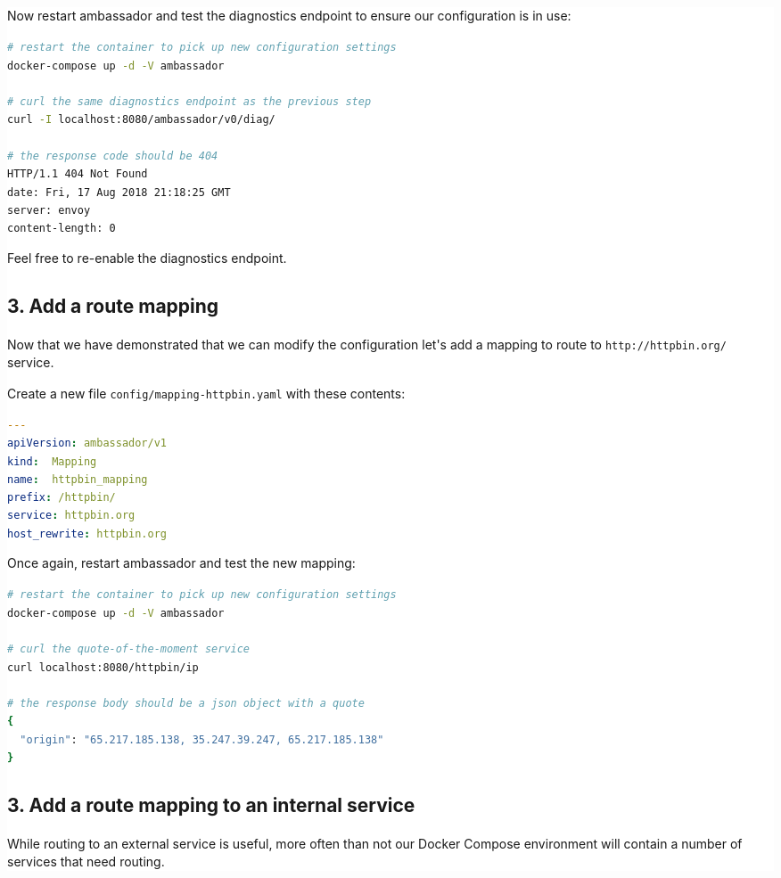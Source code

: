 Now restart ambassador and test the diagnostics endpoint to ensure our configuration is in use:

```bash
# restart the container to pick up new configuration settings
docker-compose up -d -V ambassador

# curl the same diagnostics endpoint as the previous step
curl -I localhost:8080/ambassador/v0/diag/

# the response code should be 404
HTTP/1.1 404 Not Found
date: Fri, 17 Aug 2018 21:18:25 GMT
server: envoy
content-length: 0
```

Feel free to re-enable the diagnostics endpoint.

## 3. Add a route mapping

Now that we have demonstrated that we can modify the configuration let's add a mapping to route to `http://httpbin.org/` service.

Create a new file `config/mapping-httpbin.yaml` with these contents:

```yaml
---
apiVersion: ambassador/v1
kind:  Mapping
name:  httpbin_mapping
prefix: /httpbin/
service: httpbin.org
host_rewrite: httpbin.org   
```

Once again, restart ambassador and test the new mapping:

```bash
# restart the container to pick up new configuration settings
docker-compose up -d -V ambassador

# curl the quote-of-the-moment service
curl localhost:8080/httpbin/ip

# the response body should be a json object with a quote
{
  "origin": "65.217.185.138, 35.247.39.247, 65.217.185.138"
}
```

## 3. Add a route mapping to an internal service

While routing to an external service is useful, more often than not our Docker Compose environment will contain a number of services that need routing.

